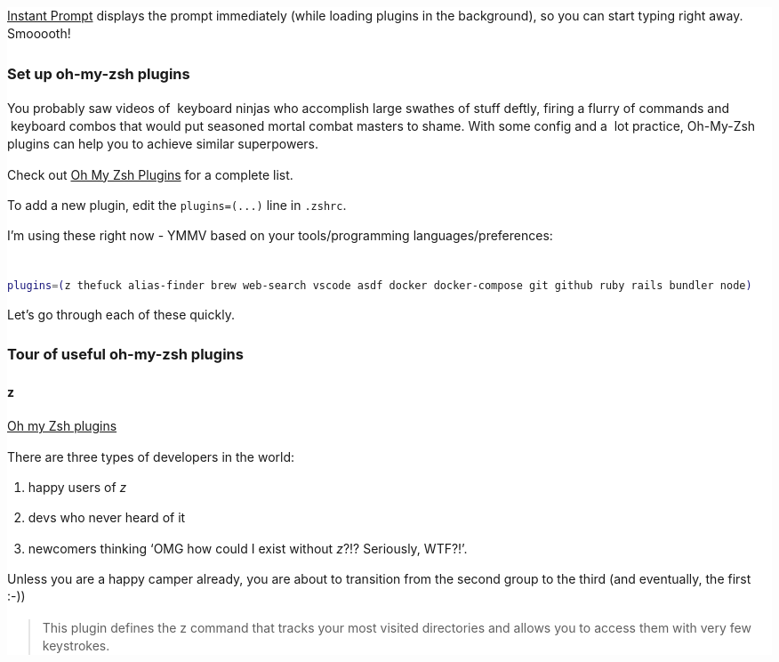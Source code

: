 

[Instant Prompt]((https://github.com/romkatv/powerlevel10k/blob/master/README.md#instant-prompt) "Instant Prompt") displays the prompt immediately (while loading plugins in the background), so you can start typing right away. Smooooth!



### Set up oh-my-zsh plugins



You probably saw videos of  keyboard ninjas who accomplish large swathes of stuff deftly, firing a flurry of commands and  keyboard combos that would put seasoned mortal combat masters to shame. With some config and a  lot practice, Oh-My-Zsh plugins can help you to achieve similar superpowers.



Check out [Oh My Zsh Plugins]((https://github.com/ohmyzsh/ohmyzsh/wiki/Plugins) "Oh My Zsh Plugins") for a complete list.



To add a new plugin, edit the `plugins=(...)` line in `.zshrc`.



I’m using these right now - YMMV based on your tools/programming languages/preferences:



```bash

plugins=(z thefuck alias-finder brew web-search vscode asdf docker docker-compose git github ruby rails bundler node)

```



Let’s go through each of these quickly.

### Tour of useful oh-my-zsh plugins



#### z

[Oh my Zsh plugins](https://github.com/ohmyzsh/ohmyzsh/tree/master/plugins/z)

There are three types of developers in the world:



1. happy users of _z_

2. devs who never heard of it

3. newcomers thinking ‘OMG how could I exist without _z_?!? Seriously, WTF?!’.



Unless you are a happy camper already, you are about to transition from the second group to the third (and eventually, the first :-))



> This plugin defines the z command that tracks your most visited directories and allows you to access them with very few keystrokes.
